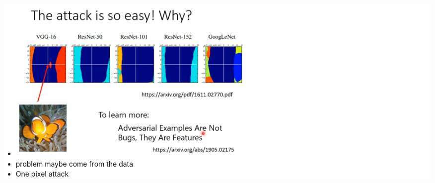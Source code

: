   - <img src="note_8.assets/image-20210923142952181.png" alt="image-20210923142952181" style="zoom:45%;" />
- problem maybe come from the data
- One pixel attack